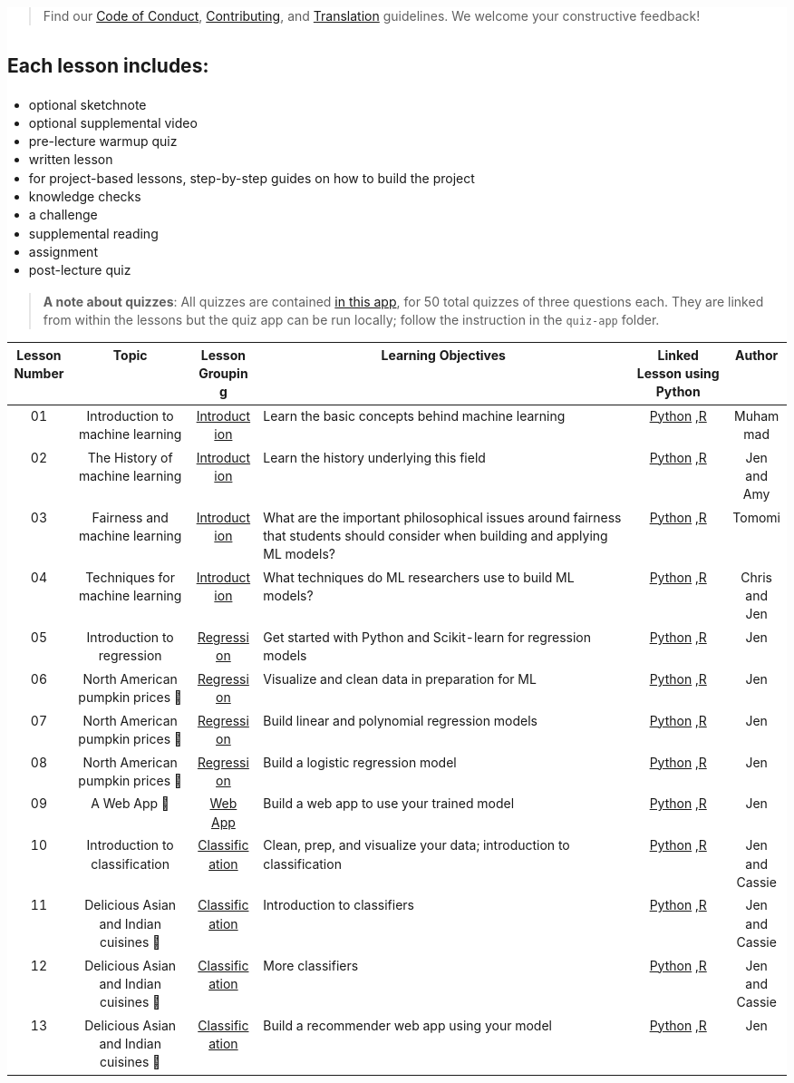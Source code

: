 > Find our [Code of Conduct](CODE_OF_CONDUCT.md), [Contributing](CONTRIBUTING.md), and [Translation](TRANSLATIONS.md) guidelines. We welcome your constructive feedback!

## Each lesson includes:

- optional sketchnote
- optional supplemental video
- pre-lecture warmup quiz
- written lesson
- for project-based lessons, step-by-step guides on how to build the project
- knowledge checks
- a challenge
- supplemental reading
- assignment
- post-lecture quiz

> **A note about quizzes**: All quizzes are contained [in this app](https://white-water-09ec41f0f.azurestaticapps.net/), for 50 total quizzes of three questions each. They are linked from within the lessons but the quiz app can be run locally; follow the instruction in the `quiz-app` folder.

| Lesson Number |                            Topic                           |                   Lesson Grouping                   | Learning Objectives                                                                                                             |                   Linked Lesson using Python                  |     Author     |
|:-------------:|:----------------------------------------------------------:|:---------------------------------------------------:|---------------------------------------------------------------------------------------------------------------------------------|:-------------------------------------------------------------:|:--------------:|
|       01      |              Introduction to machine learning              |       [Introduction](1-Introduction/README.md)      | Learn the basic concepts behind machine learning                                                                                |    [Python](1-Introduction/1-intro-to-ML/README.md) ,[R](#)   |    Muhammad    |
|       02      |               The History of machine learning              |       [Introduction](1-Introduction/README.md)      | Learn the history underlying this field                                                                                         |   [Python](1-Introduction/2-history-of-ML/README.md) ,[R](#)  |   Jen and Amy  |
|       03      |                Fairness and machine learning               |       [Introduction](1-Introduction/README.md)      | What are the important philosophical issues around fairness that students should consider when building and applying ML models? |     [Python](1-Introduction/3-fairness/README.md) ,[R](#)     |     Tomomi     |
|       04      |               Techniques for machine learning              |       [Introduction](1-Introduction/README.md)      | What techniques do ML researchers use to build ML models?                                                                       | [Python](1-Introduction/4-techniques-of-ML/README.md) ,[R](#) |  Chris and Jen |
|       05      |                 Introduction to regression                 |         [Regression](2-Regression/README.md)        | Get started with Python and Scikit-learn for regression models                                                                  |        [Python](2-Regression/1-Tools/README.md) ,[R](#)       |       Jen      |
|       06      |               North American pumpkin prices 🎃              |         [Regression](2-Regression/README.md)        | Visualize and clean data in preparation for ML                                                                                  |        [Python](2-Regression/2-Data/README.md) ,[R](#)        |       Jen      |
|       07      |               North American pumpkin prices 🎃              |         [Regression](2-Regression/README.md)        | Build linear and polynomial regression models                                                                                   |       [Python](2-Regression/3-Linear/README.md) ,[R](#)       |       Jen      |
|       08      |               North American pumpkin prices 🎃              |         [Regression](2-Regression/README.md)        | Build a logistic regression model                                                                                               |      [Python](2-Regression/4-Logistic/README.md) ,[R](#)      |       Jen      |
|       09      |                         A Web App 🔌                        |            [Web App](3-Web-App/README.md)           | Build a web app to use your trained model                                                                                       |        [Python](3-Web-App/1-Web-App/README.md) ,[R](#)        |       Jen      |
|       10      |               Introduction to classification               |     [Classification](4-Classification/README.md)    | Clean, prep, and visualize your data; introduction to classification                                                            |  [Python](4-Classification/1-Introduction/README.md) ,[R](#)  | Jen and Cassie |
|       11      |            Delicious Asian and Indian cuisines 🍜           |     [Classification](4-Classification/README.md)    | Introduction to classifiers                                                                                                     |  [Python](4-Classification/2-Classifiers-1/README.md) ,[R](#) | Jen and Cassie |
|       12      |            Delicious Asian and Indian cuisines 🍜           |     [Classification](4-Classification/README.md)    | More classifiers                                                                                                                |  [Python](4-Classification/3-Classifiers-2/README.md) ,[R](#) | Jen and Cassie |
|       13      |            Delicious Asian and Indian cuisines 🍜           |     [Classification](4-Classification/README.md)    | Build a recommender web app using your model                                                                                    |     [Python](4-Classification/4-Applied/README.md) ,[R](#)    |       Jen      |